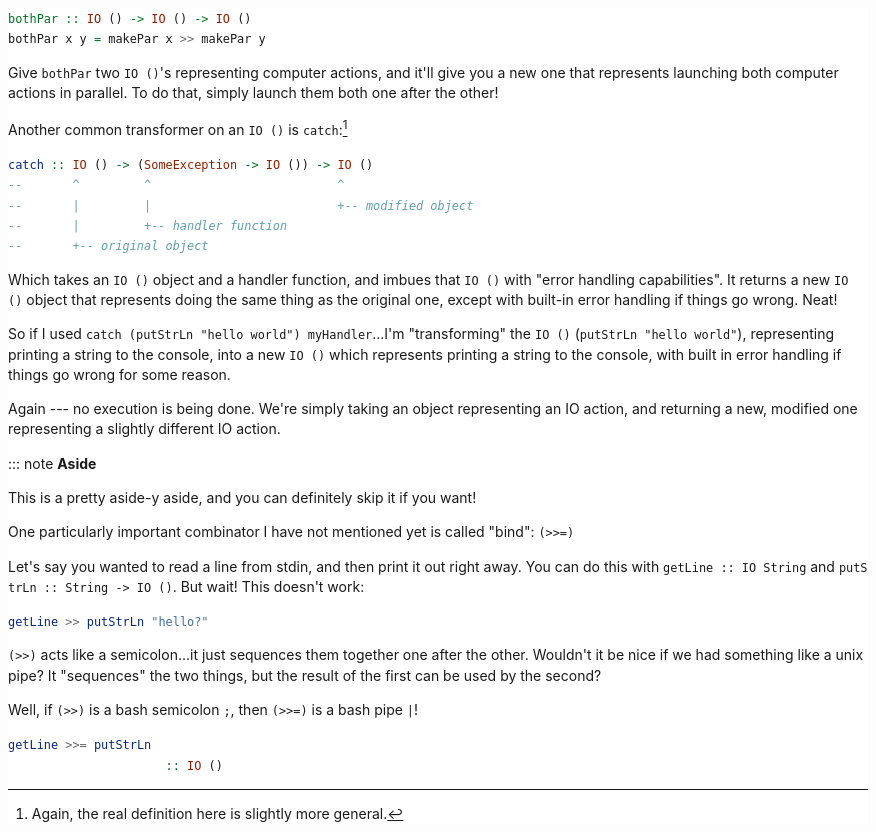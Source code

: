 ``` haskell
bothPar :: IO () -> IO () -> IO ()
bothPar x y = makePar x >> makePar y
```

Give `bothPar` two `IO ()`'s representing computer actions, and it'll give you a
new one that represents launching both computer actions in parallel. To do that,
simply launch them both one after the other!

Another common transformer on an `IO ()` is `catch`:[^4]

``` haskell
catch :: IO () -> (SomeException -> IO ()) -> IO ()
--       ^         ^                          ^
--       |         |                          +-- modified object
--       |         +-- handler function
--       +-- original object
```

Which takes an `IO ()` object and a handler function, and imbues that `IO ()`
with "error handling capabilities". It returns a new `IO ()` object that
represents doing the same thing as the original one, except with built-in error
handling if things go wrong. Neat!

So if I used `catch (putStrLn "hello world") myHandler`...I'm "transforming" the
`IO ()` (`putStrLn "hello world"`), representing printing a string to the
console, into a new `IO ()` which represents printing a string to the console,
with built in error handling if things go wrong for some reason.

Again --- no execution is being done. We're simply taking an object representing
an IO action, and returning a new, modified one representing a slightly
different IO action.

::: note
**Aside**

This is a pretty aside-y aside, and you can definitely skip it if you want!

One particularly important combinator I have not mentioned yet is called "bind":
`(>>=)`

Let's say you wanted to read a line from stdin, and then print it out right
away. You can do this with `getLine :: IO String` and
`putStrLn :: String -> IO ()`. But wait! This doesn't work:

``` haskell
getLine >> putStrLn "hello?"
```

`(>>)` acts like a semicolon...it just sequences them together one after the
other. Wouldn't it be nice if we had something like a unix pipe? It "sequences"
the two things, but the result of the first can be used by the second?

Well, if `(>>)` is a bash semicolon `;`, then `(>>=)` is a bash pipe `|`!

``` haskell
getLine >>= putStrLn
                      :: IO ()
```


[^1]: The type of `(>>)` is actually more general:
[^2]: `makePar` actually exists in the standard Haskell libraries as
[^3]: Note that this action doesn't "wait" for both threads to complete; all it
[^4]: Again, the real definition here is slightly more general.
[^5]: For performance reasons, the way IO is implemented in that article